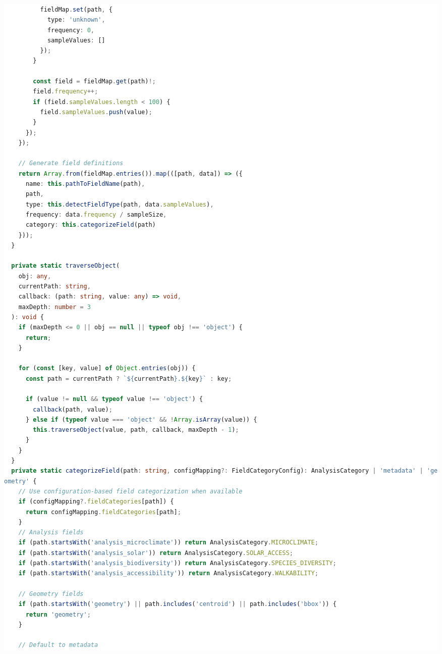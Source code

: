 ```typescript
          fieldMap.set(path, {
            type: 'unknown',
            frequency: 0,
            sampleValues: []
          });
        }

        const field = fieldMap.get(path)!;
        field.frequency++;
        if (field.sampleValues.length < 100) {
          field.sampleValues.push(value);
        }
      });
    });

    // Generate field definitions
    return Array.from(fieldMap.entries()).map(([path, data]) => ({
      name: this.pathToFieldName(path),
      path,
      type: this.detectFieldType(path, data.sampleValues),
      frequency: data.frequency / sampleSize,
      category: this.categorizeField(path)
    }));
  }

  private static traverseObject(
    obj: any,
    currentPath: string,
    callback: (path: string, value: any) => void,
    maxDepth: number = 3
  ): void {
    if (maxDepth <= 0 || obj == null || typeof obj !== 'object') {
      return;
    }

    for (const [key, value] of Object.entries(obj)) {
      const path = currentPath ? `${currentPath}.${key}` : key;

      if (value != null && typeof value !== 'object') {
        callback(path, value);
      } else if (typeof value === 'object' && !Array.isArray(value)) {
        this.traverseObject(value, path, callback, maxDepth - 1);
      }
    }
  }
  private static categorizeField(path: string, configMapping?: FieldCategoryConfig): AnalysisCategory | 'metadata' | 'geometry' {
    // Use configuration-based field categorization when available
    if (configMapping?.fieldCategories[path]) {
      return configMapping.fieldCategories[path];
    }
    // Analysis fields
    if (path.startsWith('analysis_microclimate')) return AnalysisCategory.MICROCLIMATE;
    if (path.startsWith('analysis_solar')) return AnalysisCategory.SOLAR_ACCESS;
    if (path.startsWith('analysis_biodiversity')) return AnalysisCategory.SPECIES_DIVERSITY;
    if (path.startsWith('analysis_accessibility')) return AnalysisCategory.WALKABILITY;

    // Geometry fields
    if (path.startsWith('geometry') || path.includes('centroid') || path.includes('bbox')) {
      return 'geometry';
    }

    // Default to metadata
```